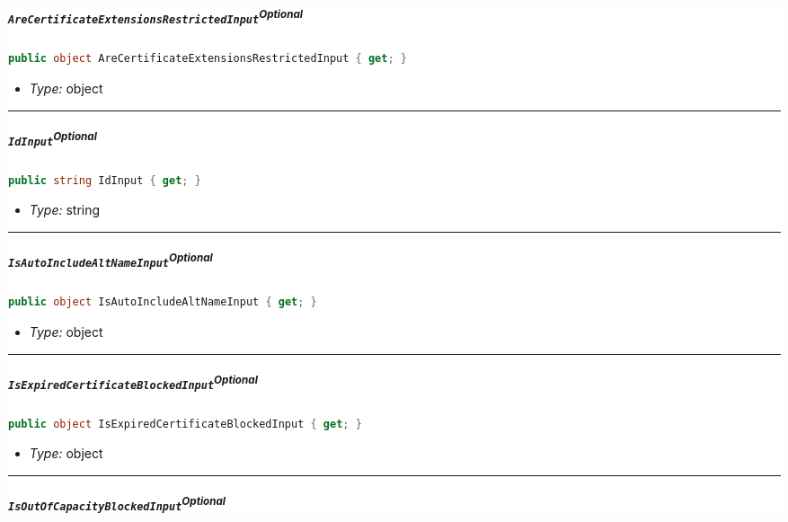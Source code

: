 
##### `AreCertificateExtensionsRestrictedInput`<sup>Optional</sup> <a name="AreCertificateExtensionsRestrictedInput" id="rhizo-co-terraform-provider-oci.networkFirewallNetworkFirewallPolicyDecryptionProfile.NetworkFirewallNetworkFirewallPolicyDecryptionProfile.property.areCertificateExtensionsRestrictedInput"></a>

```csharp
public object AreCertificateExtensionsRestrictedInput { get; }
```

- *Type:* object

---

##### `IdInput`<sup>Optional</sup> <a name="IdInput" id="rhizo-co-terraform-provider-oci.networkFirewallNetworkFirewallPolicyDecryptionProfile.NetworkFirewallNetworkFirewallPolicyDecryptionProfile.property.idInput"></a>

```csharp
public string IdInput { get; }
```

- *Type:* string

---

##### `IsAutoIncludeAltNameInput`<sup>Optional</sup> <a name="IsAutoIncludeAltNameInput" id="rhizo-co-terraform-provider-oci.networkFirewallNetworkFirewallPolicyDecryptionProfile.NetworkFirewallNetworkFirewallPolicyDecryptionProfile.property.isAutoIncludeAltNameInput"></a>

```csharp
public object IsAutoIncludeAltNameInput { get; }
```

- *Type:* object

---

##### `IsExpiredCertificateBlockedInput`<sup>Optional</sup> <a name="IsExpiredCertificateBlockedInput" id="rhizo-co-terraform-provider-oci.networkFirewallNetworkFirewallPolicyDecryptionProfile.NetworkFirewallNetworkFirewallPolicyDecryptionProfile.property.isExpiredCertificateBlockedInput"></a>

```csharp
public object IsExpiredCertificateBlockedInput { get; }
```

- *Type:* object

---

##### `IsOutOfCapacityBlockedInput`<sup>Optional</sup> <a name="IsOutOfCapacityBlockedInput" id="rhizo-co-terraform-provider-oci.networkFirewallNetworkFirewallPolicyDecryptionProfile.NetworkFirewallNetworkFirewallPolicyDecryptionProfile.property.isOutOfCapacityBlockedInput"></a>
